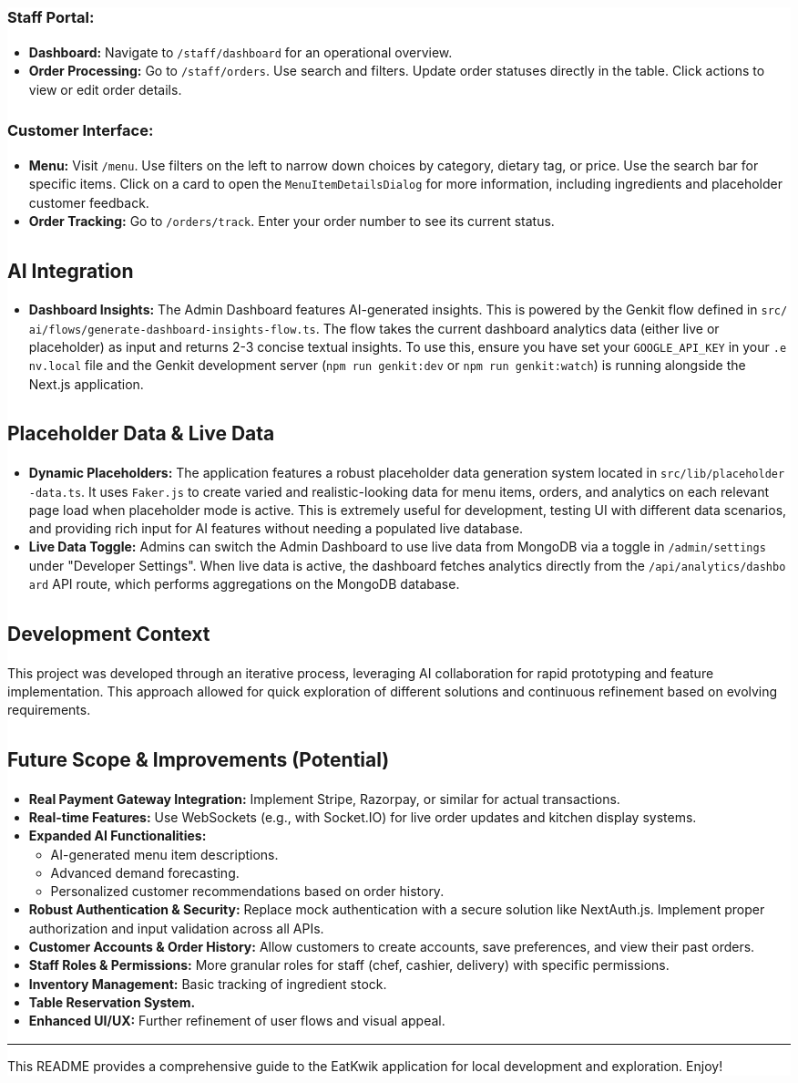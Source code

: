 ### Staff Portal:
*   **Dashboard:** Navigate to `/staff/dashboard` for an operational overview.
*   **Order Processing:** Go to `/staff/orders`. Use search and filters. Update order statuses directly in the table. Click actions to view or edit order details.

### Customer Interface:
*   **Menu:** Visit `/menu`. Use filters on the left to narrow down choices by category, dietary tag, or price. Use the search bar for specific items. Click on a card to open the `MenuItemDetailsDialog` for more information, including ingredients and placeholder customer feedback.
*   **Order Tracking:** Go to `/orders/track`. Enter your order number to see its current status.

## AI Integration

*   **Dashboard Insights:** The Admin Dashboard features AI-generated insights. This is powered by the Genkit flow defined in `src/ai/flows/generate-dashboard-insights-flow.ts`. The flow takes the current dashboard analytics data (either live or placeholder) as input and returns 2-3 concise textual insights. To use this, ensure you have set your `GOOGLE_API_KEY` in your `.env.local` file and the Genkit development server (`npm run genkit:dev` or `npm run genkit:watch`) is running alongside the Next.js application.

## Placeholder Data & Live Data

*   **Dynamic Placeholders:** The application features a robust placeholder data generation system located in `src/lib/placeholder-data.ts`. It uses `Faker.js` to create varied and realistic-looking data for menu items, orders, and analytics on each relevant page load when placeholder mode is active. This is extremely useful for development, testing UI with different data scenarios, and providing rich input for AI features without needing a populated live database.
*   **Live Data Toggle:** Admins can switch the Admin Dashboard to use live data from MongoDB via a toggle in `/admin/settings` under "Developer Settings". When live data is active, the dashboard fetches analytics directly from the `/api/analytics/dashboard` API route, which performs aggregations on the MongoDB database.

## Development Context

This project was developed through an iterative process, leveraging AI collaboration for rapid prototyping and feature implementation. This approach allowed for quick exploration of different solutions and continuous refinement based on evolving requirements.

## Future Scope & Improvements (Potential)

*   **Real Payment Gateway Integration:** Implement Stripe, Razorpay, or similar for actual transactions.
*   **Real-time Features:** Use WebSockets (e.g., with Socket.IO) for live order updates and kitchen display systems.
*   **Expanded AI Functionalities:**
    *   AI-generated menu item descriptions.
    *   Advanced demand forecasting.
    *   Personalized customer recommendations based on order history.
*   **Robust Authentication & Security:** Replace mock authentication with a secure solution like NextAuth.js. Implement proper authorization and input validation across all APIs.
*   **Customer Accounts & Order History:** Allow customers to create accounts, save preferences, and view their past orders.
*   **Staff Roles & Permissions:** More granular roles for staff (chef, cashier, delivery) with specific permissions.
*   **Inventory Management:** Basic tracking of ingredient stock.
*   **Table Reservation System.**
*   **Enhanced UI/UX:** Further refinement of user flows and visual appeal.

---

This README provides a comprehensive guide to the EatKwik application for local development and exploration. Enjoy!

